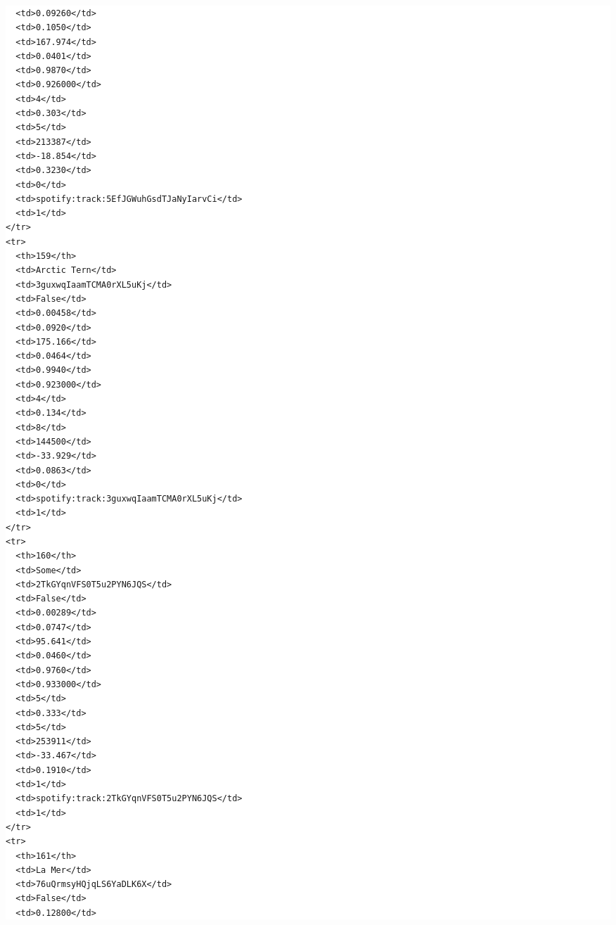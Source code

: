       <td>0.09260</td>
      <td>0.1050</td>
      <td>167.974</td>
      <td>0.0401</td>
      <td>0.9870</td>
      <td>0.926000</td>
      <td>4</td>
      <td>0.303</td>
      <td>5</td>
      <td>213387</td>
      <td>-18.854</td>
      <td>0.3230</td>
      <td>0</td>
      <td>spotify:track:5EfJGWuhGsdTJaNyIarvCi</td>
      <td>1</td>
    </tr>
    <tr>
      <th>159</th>
      <td>Arctic Tern</td>
      <td>3guxwqIaamTCMA0rXL5uKj</td>
      <td>False</td>
      <td>0.00458</td>
      <td>0.0920</td>
      <td>175.166</td>
      <td>0.0464</td>
      <td>0.9940</td>
      <td>0.923000</td>
      <td>4</td>
      <td>0.134</td>
      <td>8</td>
      <td>144500</td>
      <td>-33.929</td>
      <td>0.0863</td>
      <td>0</td>
      <td>spotify:track:3guxwqIaamTCMA0rXL5uKj</td>
      <td>1</td>
    </tr>
    <tr>
      <th>160</th>
      <td>Some</td>
      <td>2TkGYqnVFS0T5u2PYN6JQS</td>
      <td>False</td>
      <td>0.00289</td>
      <td>0.0747</td>
      <td>95.641</td>
      <td>0.0460</td>
      <td>0.9760</td>
      <td>0.933000</td>
      <td>5</td>
      <td>0.333</td>
      <td>5</td>
      <td>253911</td>
      <td>-33.467</td>
      <td>0.1910</td>
      <td>1</td>
      <td>spotify:track:2TkGYqnVFS0T5u2PYN6JQS</td>
      <td>1</td>
    </tr>
    <tr>
      <th>161</th>
      <td>La Mer</td>
      <td>76uQrmsyHQjqLS6YaDLK6X</td>
      <td>False</td>
      <td>0.12800</td>